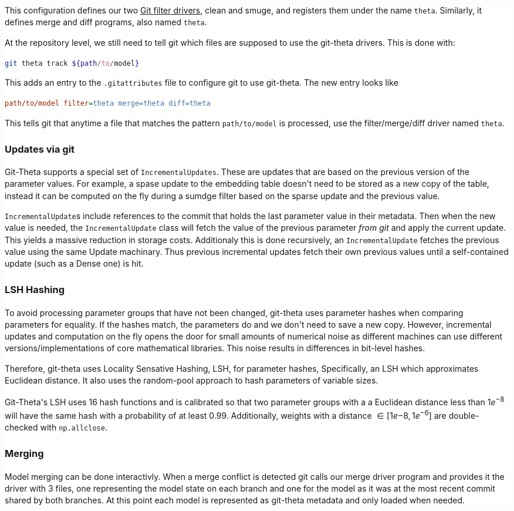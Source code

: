 This configuration defines our two [Git filter drivers](https://git-scm.com/docs/gitattributes#_filter), clean and smuge, and registers them under the name `theta`. Similarly, it defines merge and diff programs, also named `theta`.

At the repository level, we still need to tell git which files are supposed to use the git-theta drivers. This is done with:

```bash
git theta track ${path/to/model}
```

This adds an entry to the `.gitattributes` file to configure git to use git-theta. The new entry looks like

```ini
path/to/model filter=theta merge=theta diff=theta
```

This tells git that anytime a file that matches the pattern `path/to/model` is processed, use the filter/merge/diff driver named `theta`.

### Updates via git

Git-Theta supports a special set of `IncrementalUpdates`. These are updates that are based on the previous version of the parameter values. For example, a spase update to the embedding table doesn't need to be stored as a new copy of the table, instead it can be computed on the fly during a sumdge filter based on the sparse update and the previous value.

`IncrementalUpdate`s include references to the commit that holds the last parameter value in their metadata. Then when the new value is needed, the `IncrementalUpdate` class will fetch the value of the previous parameter *from git* and apply the current update. This yields a massive reduction in storage costs. Additionaly this is done recursively, an `IncrementalUpdate` fetches the previous value using the same Update machinary. Thus previous incremental updates fetch their own previous values until a self-contained update (such as a Dense one) is hit.

### LSH Hashing

To avoid processing parameter groups that have not been changed, git-theta uses parameter hashes when comparing parameters for equality. If the hashes match, the parameters do and we don't need to save a new copy. However, incremental updates and computation on the fly opens the door for small amounts of numerical noise as different machines can use different versions/implementations of core mathematical libraries. This noise results in differences in bit-level hashes.

Therefore, git-theta uses Locality Sensative Hashing, LSH, for parameter hashes, Specifically, an LSH which approximates Euclidean distance. It also uses the random-pool approach to hash parameters of variable sizes.

Git-Theta's LSH uses 16 hash functions and is calibrated so that two parameter groups with a a Euclidean distance less than $1e^{-8}$ will have the same hash with a probability of at least $0.99$. Additionally, weights with a distance $\in [1e{-8}, 1e^{-6}]$ are double-checked with `np.allclose`.

### Merging

Model merging can be done interactivly. When a merge conflict is detected git calls our merge driver program and provides it the driver with 3 files, one representing the model state on each branch and one for the model as it was at the most recent commit shared by both branches. At this point each model is represented as git-theta metadata and only loaded when needed.


[^1]: Yi-Lin Sung, Varun Nair, and Colin Raffel. [“Training Neural Networks with Fixed Sparse Masks.”](https://arxiv.org/abs/2111.09839) NeurIPS 2021.
[^2]: Demi Guo, Alexander M. Rush, and Yoon Kim. [“Parameter-Efficient Transfer Learning with Diff Pruning.”](https://arxiv.org/abs/2012.07463) ACL 2020.
[^3]: Elad Ben-Zaken, Shauli Ravfogel and Yoav Goldberg. [“BitFit: Simple Parameter-efficient Fine-tuning for Transformer-based Masked Language-models.”](https://arxiv.org/abs/2106.10199) ACL 2022.
[^4]: Haokun Liu, Derek Tam, Mohammed Muqeeth, Jay Mohta, Tenghao Huang, Mohit Bansal, and Colin Raffel. [“Few-Shot Parameter-Efficient Fine-Tuning is Better and Cheaper than In-Context Learning.”](https://arxiv.org/abs/2205.05638) NeurIPS 2022.
[^5]: Edward J. Hu, Yelong Shen, Phillip Wallis, Zeyuan Allen-Zhu, Yuanzhi Li, Shean Wang, and Weizhu Chen. [“LoRA: Low-Rank Adaptation of Large Language Models.”](https://arxiv.org/abs/2106.09685) ICLR 2022.
[^6]: Neil Houlsby, Andrei Giurgiu, Stanislaw Jastrzebski, Bruna Morrone, Quentin de Laroussilhe, Andrea Gesmundo, Mona Attariyan, and Sylvain Gelly. [“Parameter-Efficient Transfer Learning for NLP.”](https://arxiv.org/abs/1902.00751) ICML 2019.
[^7]: Brian Lester, Rami Al-Rafu, and Noah Constant. ["The power of
[^8]: Jacob Devlin, Ming-Wei Chang, Kenton Lee, and, Kristine Toutanova. ["BERT: Pre-training of Deep Bidirectional Transformers for Language Understanding"](https://www.aclweb.org/anthology/N19-1423) NAACL 2019.
[^9]: Colin Raffel, Noam Shazeer, Adam Roberts, Katherine Lee, Sharan Narang, Michael Matena, Yanqi Zhou, Wei Li, and Peter J. Liu. ["Exploring the limits of transfer learning with a unified text-to-text transformer"](http://jmlr.org/papers/v21/20-074.html) JMLR 2020.
[^10]: Victor Sanh *et al.* (39 more) ["Multitask Prompted Training Enables Zero-Shot Task Generalization"](http://arxiv.org/abs/2110.08207) ICLR 2022.